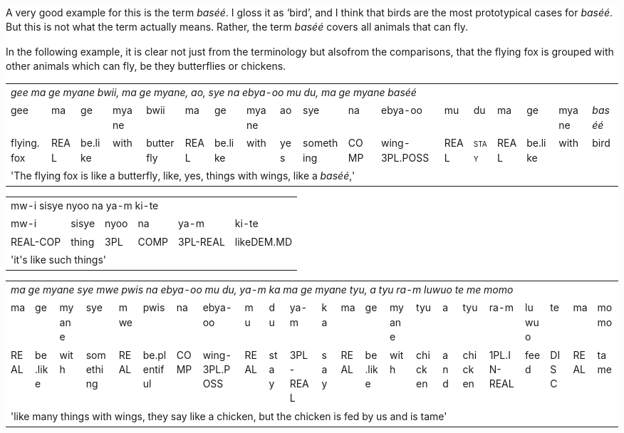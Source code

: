  A very good example for this is the term _baséé_. I gloss it as ‘bird’, and I think that birds are the most prototypical cases for _baséé_. But this is not what the term actually means. Rather, the term _baséé_ covers all animals that can fly.

 In the following example, it is clear not just from the terminology but alsofrom the comparisons, that the flying fox is grouped with other animals which can fly, be they butterflies or chickens.

<table><tbody>
<tr><td class="object-language" colspan="18"><em>gee ma ge myane bwii, ma ge myane, ao, sye na ebya-oo mu du, ma ge myane baséé</em></td></tr>
<tr><td class="morpheme">gee</td><td class="morpheme">ma</td><td class="morpheme">ge</td><td class="morpheme">myane</td><td class="morpheme">bwii</td><td class="morpheme">ma</td><td class="morpheme">ge</td><td class="morpheme">myane</td><td class="morpheme">ao</td><td class="morpheme">sye</td><td class="morpheme">na</td><td class="morpheme">ebya-oo</td><td class="morpheme">mu</td><td class="morpheme">du</td><td class="morpheme">ma</td><td class="morpheme">ge</td><td class="morpheme">myane</td><td class="morpheme"><em>baséé</em></td></tr>
<tr><td class="gloss">flying.fox</td><td class="gloss"><span style="font-variant: small-caps;">REAL</span></td><td class="gloss">be.like</td><td class="gloss">with</td><td class="gloss">butterfly</td><td class="gloss"><span style="font-variant: small-caps;">REAL</span></td><td class="gloss">be.like</td><td class="gloss">with</td><td class="gloss">yes</td><td class="gloss">something</td><td class="gloss"><span style="font-variant: small-caps;">COMP</span></td><td class="gloss">wing-<span style="font-variant: small-caps;">3PL.POSS</span></td><td class="gloss"><span style="font-variant: small-caps;">REAL</span></td><td class="gloss"><span style="font-variant: small-caps;">stay</span></td><td class="gloss"><span style="font-variant: small-caps;">REAL</span></td><td class="gloss">be.like</td><td class="gloss">with</td><td class="gloss">bird</td></tr>
<tr><td class="translation" colspan="18">'The flying fox is like a butterfly, like, yes, things with wings, like a <em>baséé</em>,'</td></tr>
</tbody></table>
<table><tbody>
<tr><td class="object-language" colspan="6">mw-i sisye nyoo na ya-m ki-te</td></tr>
<tr><td class="morpheme">mw-i</td><td class="morpheme">sisye</td><td class="morpheme">nyoo</td><td class="morpheme">na</td><td class="morpheme">ya-m</td><td class="morpheme">ki-te</td></tr>
<tr><td class="gloss"><span style="font-variant: small-caps;">REAL-COP</span></td><td class="gloss">thing</td><td class="gloss"><span style="font-variant: small-caps;">3PL</span></td><td class="gloss"><span style="font-variant: small-caps;">COMP</span></td><td class="gloss"><span style="font-variant: small-caps;">3PL-REAL</span></td><td class="gloss">like<span style="font-variant: small-caps;">DEM.MD</span></td></tr>
<tr><td class="translation" colspan="6">'it's like such things'</td></tr>
</tbody></table>
<table><tbody>
<tr><td class="object-language" colspan="23"><em>ma ge myane sye mwe pwis na ebya-oo mu du, ya-m ka ma ge myane tyu, a tyu ra-m luwuo te me momo</em></td></tr>
<tr><td class="morpheme">ma</td><td class="morpheme">ge</td><td class="morpheme">myane</td><td class="morpheme">sye</td><td class="morpheme">mwe</td><td class="morpheme">pwis</td><td class="morpheme">na</td><td class="morpheme">ebya-oo</td><td class="morpheme">mu</td><td class="morpheme">du</td><td class="morpheme">ya-m</td><td class="morpheme">ka</td><td class="morpheme">ma</td><td class="morpheme">ge</td><td class="morpheme">myane</td><td class="morpheme">tyu</td><td class="morpheme">a</td><td class="morpheme">tyu</td><td class="morpheme">ra-m</td><td class="morpheme">luwuo</td><td class="morpheme">te</td><td class="morpheme">ma</td><td class="morpheme">momo</td></tr>
<tr><td class="gloss"><span style="font-variant: small-caps;">REAL</span></td><td class="gloss">be.like</td><td class="gloss">with</td><td class="gloss">something</td><td class="gloss"><span style="font-variant: small-caps;">REAL</span></td><td class="gloss">be.plentiful</td><td class="gloss"><span style="font-variant: small-caps;">COMP</span></td><td class="gloss">wing-<span style="font-variant: small-caps;">3PL.POSS</span></td><td class="gloss"><span style="font-variant: small-caps;">REAL</span></td><td class="gloss">stay</td><td class="gloss"><span style="font-variant: small-caps;">3PL-REAL</span></td><td class="gloss">say</td><td class="gloss"><span style="font-variant: small-caps;">REAL</span></td><td class="gloss">be.like</td><td class="gloss">with</td><td class="gloss">chicken</td><td class="gloss">and</td><td class="gloss">chicken</td><td class="gloss"><span style="font-variant: small-caps;">1PL.IN-REAL</span></td><td class="gloss">feed</td><td class="gloss"><span style="font-variant: small-caps;">DISC</span></td><td class="gloss"><span style="font-variant: small-caps;">REAL</span></td><td class="gloss">tame</td></tr>
<tr><td class="translation" colspan="23">'like many things with wings, they say like a chicken, but the chicken
is fed by us and is tame'</td></tr>